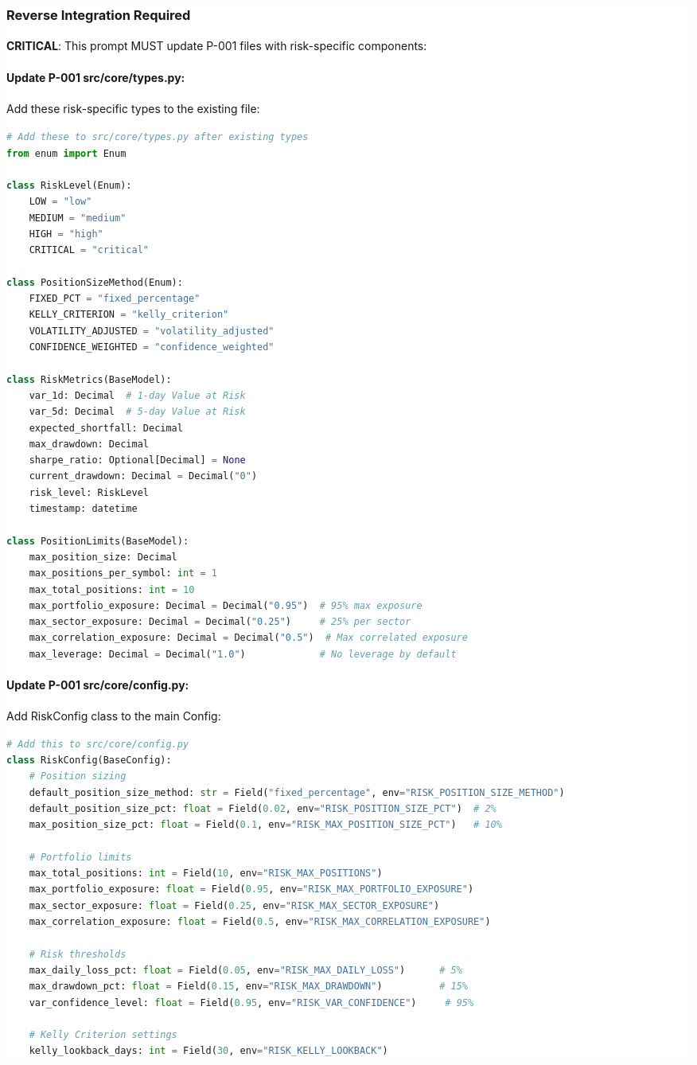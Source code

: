 ### Reverse Integration Required
**CRITICAL**: This prompt MUST update P-001 files with risk-specific components:

#### Update P-001 src/core/types.py:
Add these risk-specific types to the existing file:
```python
# Add these to src/core/types.py after existing types
from enum import Enum

class RiskLevel(Enum):
    LOW = "low"
    MEDIUM = "medium"
    HIGH = "high"
    CRITICAL = "critical"

class PositionSizeMethod(Enum):
    FIXED_PCT = "fixed_percentage"
    KELLY_CRITERION = "kelly_criterion"
    VOLATILITY_ADJUSTED = "volatility_adjusted"
    CONFIDENCE_WEIGHTED = "confidence_weighted"

class RiskMetrics(BaseModel):
    var_1d: Decimal  # 1-day Value at Risk
    var_5d: Decimal  # 5-day Value at Risk
    expected_shortfall: Decimal
    max_drawdown: Decimal
    sharpe_ratio: Optional[Decimal] = None
    current_drawdown: Decimal = Decimal("0")
    risk_level: RiskLevel
    timestamp: datetime

class PositionLimits(BaseModel):
    max_position_size: Decimal
    max_positions_per_symbol: int = 1
    max_total_positions: int = 10
    max_portfolio_exposure: Decimal = Decimal("0.95")  # 95% max exposure
    max_sector_exposure: Decimal = Decimal("0.25")     # 25% per sector
    max_correlation_exposure: Decimal = Decimal("0.5")  # Max correlated exposure
    max_leverage: Decimal = Decimal("1.0")             # No leverage by default
```

#### Update P-001 src/core/config.py:
Add RiskConfig class to the main Config:
```python
# Add this to src/core/config.py
class RiskConfig(BaseConfig):
    # Position sizing
    default_position_size_method: str = Field("fixed_percentage", env="RISK_POSITION_SIZE_METHOD")
    default_position_size_pct: float = Field(0.02, env="RISK_POSITION_SIZE_PCT")  # 2%
    max_position_size_pct: float = Field(0.1, env="RISK_MAX_POSITION_SIZE_PCT")   # 10%
    
    # Portfolio limits
    max_total_positions: int = Field(10, env="RISK_MAX_POSITIONS")
    max_portfolio_exposure: float = Field(0.95, env="RISK_MAX_PORTFOLIO_EXPOSURE")
    max_sector_exposure: float = Field(0.25, env="RISK_MAX_SECTOR_EXPOSURE")
    max_correlation_exposure: float = Field(0.5, env="RISK_MAX_CORRELATION_EXPOSURE")
    
    # Risk thresholds
    max_daily_loss_pct: float = Field(0.05, env="RISK_MAX_DAILY_LOSS")      # 5%
    max_drawdown_pct: float = Field(0.15, env="RISK_MAX_DRAWDOWN")          # 15%
    var_confidence_level: float = Field(0.95, env="RISK_VAR_CONFIDENCE")     # 95%
    
    # Kelly Criterion settings
    kelly_lookback_days: int = Field(30, env="RISK_KELLY_LOOKBACK")
```